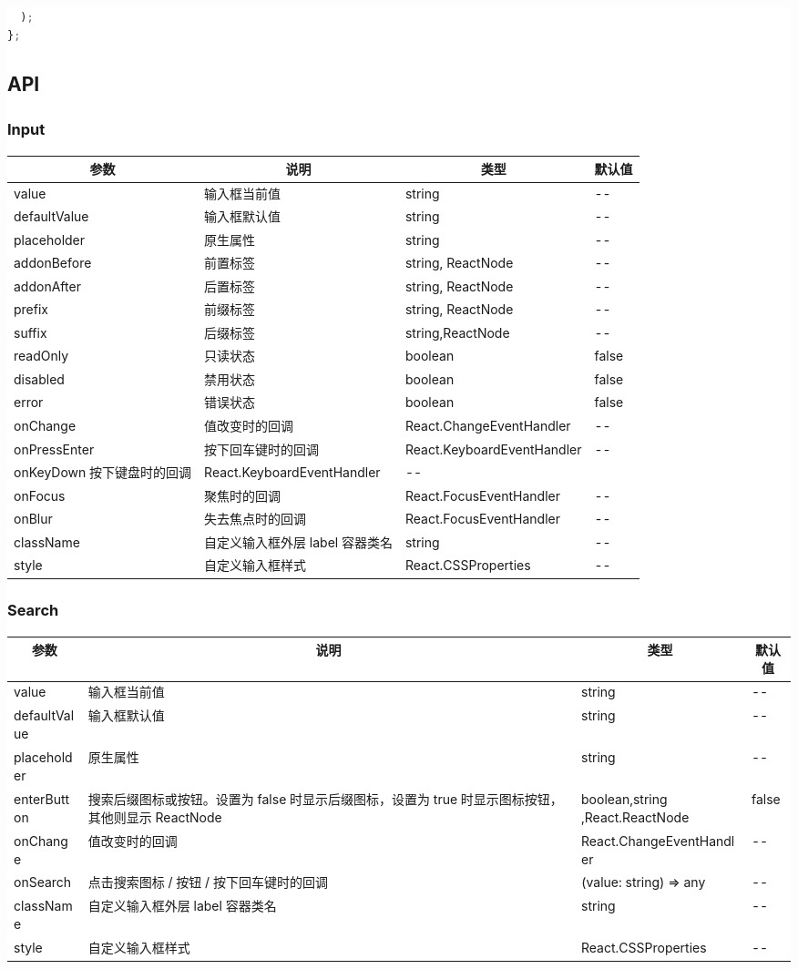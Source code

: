 ```jsx
  );
};
```

## API

### Input

| 参数                       | 说明                            | 类型                       | 默认值 |
| -------------------------- | ------------------------------- | -------------------------- | ------ |
| value                      | 输入框当前值                    | string                     | --     |
| defaultValue               | 输入框默认值                    | string                     | --     |
| placeholder                | 原生属性                        | string                     | --     |
| addonBefore                | 前置标签                        | string, ReactNode          | --     |
| addonAfter                 | 后置标签                        | string, ReactNode          | --     |
| prefix                     | 前缀标签                        | string, ReactNode          | --     |
| suffix                     | 后缀标签                        | string,ReactNode           | --     |
| readOnly                   | 只读状态                        | boolean                    | false  |
| disabled                   | 禁用状态                        | boolean                    | false  |
| error                      | 错误状态                        | boolean                    | false  |
| onChange                   | 值改变时的回调                  | React.ChangeEventHandler   | --     |
| onPressEnter               | 按下回车键时的回调              | React.KeyboardEventHandler | --     |
| onKeyDown 按下键盘时的回调 | React.KeyboardEventHandler      | --                         |
| onFocus                    | 聚焦时的回调                    | React.FocusEventHandler    | --     |
| onBlur                     | 失去焦点时的回调                | React.FocusEventHandler    | --     |
| className                  | 自定义输入框外层 label 容器类名 | string                     | --     |
| style                      | 自定义输入框样式                | React.CSSProperties        | --     |

### Search

| 参数         | 说明                                                                                              | 类型                            | 默认值 |
| ------------ | ------------------------------------------------------------------------------------------------- | ------------------------------- | ------ |
| value        | 输入框当前值                                                                                      | string                          | --     |
| defaultValue | 输入框默认值                                                                                      | string                          | --     |
| placeholder  | 原生属性                                                                                          | string                          | --     |
| enterButton  | 搜索后缀图标或按钮。设置为 false 时显示后缀图标，设置为 true 时显示图标按钮，其他则显示 ReactNode | boolean,string ,React.ReactNode | false  |
| onChange     | 值改变时的回调                                                                                    | React.ChangeEventHandler        | --     |
| onSearch     | 点击搜索图标 / 按钮 / 按下回车键时的回调                                                          | (value: string) => any          | --     |
| className    | 自定义输入框外层 label 容器类名                                                                   | string                          | --     |
| style        | 自定义输入框样式                                                                                  | React.CSSProperties             | --     |
